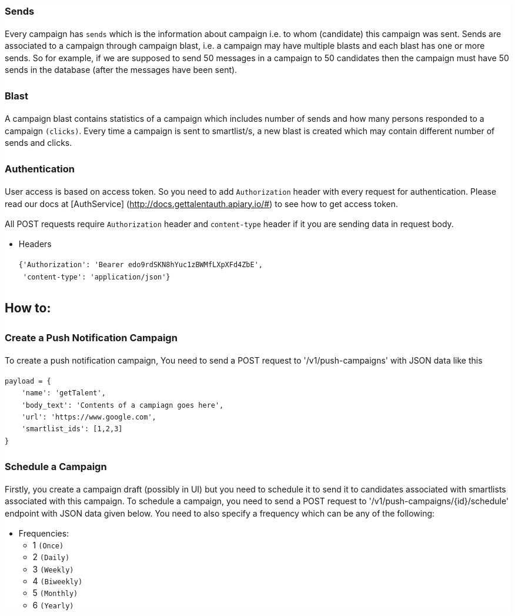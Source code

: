 ### Sends
Every campaign has `sends` which is the information about campaign i.e. to whom (candidate) this campaign was sent.
Sends are associated to a campaign through campaign blast, i.e. a campaign may have multiple
blasts and each blast has one or more sends. So for example, if we are supposed to send 50 messages
in a campaign to 50 candidates then the campaign must have 50 sends in the database
(after the messages have been sent).


### Blast
A campaign blast contains statistics of a campaign which includes number of sends and how many persons responded to a campaign `(clicks)`.
Every time a campaign is sent to smartlist/s, a new blast is created which may contain
different number of sends and clicks.

### Authentication
User access is based on access token. So you need to add `Authorization` header
with every request for authentication. Please read our docs at [AuthService] (http://docs.gettalentauth.apiary.io/#) to see
how to get access token.

All POST requests require `Authorization` header and `content-type` header if it you are sending data in request body.

+   Headers

        {'Authorization': 'Bearer edo9rdSKN8hYuc1zBWMfLXpXFd4ZbE',
         'content-type': 'application/json'}

## How to:

### Create a Push Notification Campaign
To create a push notification campaign, You need to send a POST request to '/v1/push-campaigns' with JSON data like this
```
payload = {
    'name': 'getTalent',
    'body_text': 'Contents of a campiagn goes here',
    'url': 'https://www.google.com',
    'smartlist_ids': [1,2,3]
}

```

### Schedule a Campaign
Firstly, you create a campaign draft (possibly in UI) but you need to schedule it to send it to
candidates associated with smartlists associated with this campaign.
To schedule a campaign, you need to send a POST request to '/v1/push-campaigns/{id}/schedule' endpoint with JSON data given below.
You need to also specify a frequency which can be any of the following:
- Frequencies:
    +  1 `(Once)`
    +  2 `(Daily)`
    +  3 `(Weekly)`
    +  4 `(Biweekly)`
    +  5 `(Monthly)`
    +  6 `(Yearly)`

